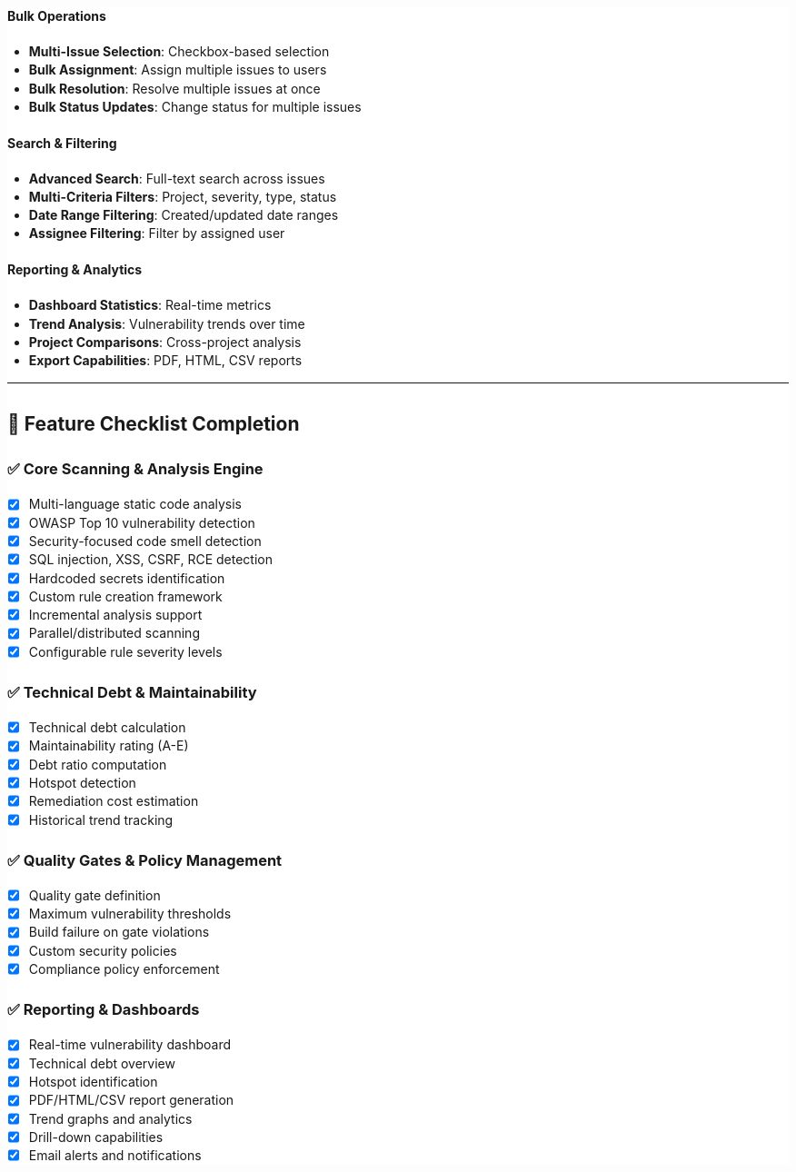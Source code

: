 #### **Bulk Operations**
- **Multi-Issue Selection**: Checkbox-based selection
- **Bulk Assignment**: Assign multiple issues to users
- **Bulk Resolution**: Resolve multiple issues at once
- **Bulk Status Updates**: Change status for multiple issues

#### **Search & Filtering**
- **Advanced Search**: Full-text search across issues
- **Multi-Criteria Filters**: Project, severity, type, status
- **Date Range Filtering**: Created/updated date ranges
- **Assignee Filtering**: Filter by assigned user

#### **Reporting & Analytics**
- **Dashboard Statistics**: Real-time metrics
- **Trend Analysis**: Vulnerability trends over time
- **Project Comparisons**: Cross-project analysis
- **Export Capabilities**: PDF, HTML, CSV reports

---

## 🎯 **Feature Checklist Completion**

### **✅ Core Scanning & Analysis Engine**
- [x] Multi-language static code analysis
- [x] OWASP Top 10 vulnerability detection
- [x] Security-focused code smell detection
- [x] SQL injection, XSS, CSRF, RCE detection
- [x] Hardcoded secrets identification
- [x] Custom rule creation framework
- [x] Incremental analysis support
- [x] Parallel/distributed scanning
- [x] Configurable rule severity levels

### **✅ Technical Debt & Maintainability**
- [x] Technical debt calculation
- [x] Maintainability rating (A-E)
- [x] Debt ratio computation
- [x] Hotspot detection
- [x] Remediation cost estimation
- [x] Historical trend tracking

### **✅ Quality Gates & Policy Management**
- [x] Quality gate definition
- [x] Maximum vulnerability thresholds
- [x] Build failure on gate violations
- [x] Custom security policies
- [x] Compliance policy enforcement

### **✅ Reporting & Dashboards**
- [x] Real-time vulnerability dashboard
- [x] Technical debt overview
- [x] Hotspot identification
- [x] PDF/HTML/CSV report generation
- [x] Trend graphs and analytics
- [x] Drill-down capabilities
- [x] Email alerts and notifications
